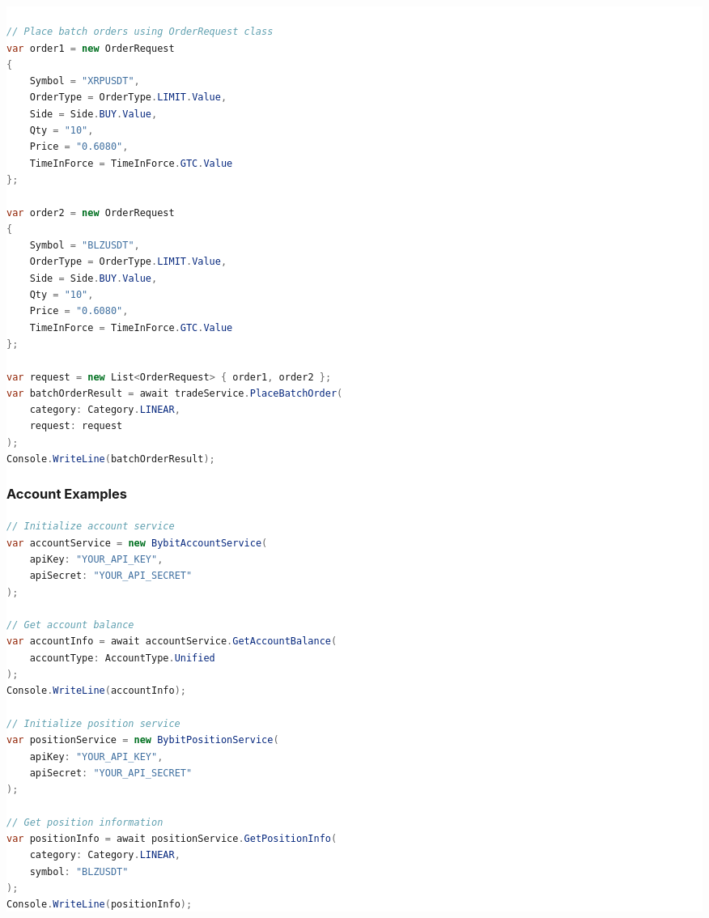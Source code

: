 ```csharp

// Place batch orders using OrderRequest class
var order1 = new OrderRequest
{
    Symbol = "XRPUSDT",
    OrderType = OrderType.LIMIT.Value,
    Side = Side.BUY.Value,
    Qty = "10",
    Price = "0.6080",
    TimeInForce = TimeInForce.GTC.Value
};

var order2 = new OrderRequest
{
    Symbol = "BLZUSDT",
    OrderType = OrderType.LIMIT.Value,
    Side = Side.BUY.Value,
    Qty = "10",
    Price = "0.6080",
    TimeInForce = TimeInForce.GTC.Value
};

var request = new List<OrderRequest> { order1, order2 };
var batchOrderResult = await tradeService.PlaceBatchOrder(
    category: Category.LINEAR,
    request: request
);
Console.WriteLine(batchOrderResult);
```

### Account Examples

```csharp
// Initialize account service
var accountService = new BybitAccountService(
    apiKey: "YOUR_API_KEY",
    apiSecret: "YOUR_API_SECRET"
);

// Get account balance
var accountInfo = await accountService.GetAccountBalance(
    accountType: AccountType.Unified
);
Console.WriteLine(accountInfo);

// Initialize position service
var positionService = new BybitPositionService(
    apiKey: "YOUR_API_KEY",
    apiSecret: "YOUR_API_SECRET"
);

// Get position information
var positionInfo = await positionService.GetPositionInfo(
    category: Category.LINEAR,
    symbol: "BLZUSDT"
);
Console.WriteLine(positionInfo);
```
